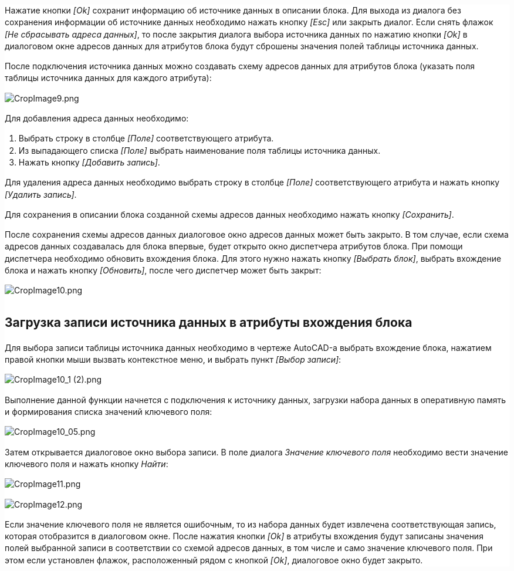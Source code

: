 Нажатие кнопки *[Ok]* сохранит информацию об источнике данных в описании блока. Для выхода из диалога без сохранения информации об источнике данных необходимо нажать кнопку *[Esc]* или закрыть диалог. Если снять флажок *[Не сбрасывать адреса данных]*, то после закрытия диалога выбора источника данных по нажатию кнопки *[Ok]* в диалоговом окне адресов данных для атрибутов блока будут сброшены значения полей таблицы источника данных.  
  
После подключения источника данных можно создавать схему адресов данных для атрибутов блока (указать поля таблицы источника данных для каждого атрибута):


![CropImage9.png](attachment:97e639b7-2973-4e12-aea2-9dbaf0dae0c3.png)

Для добавления адреса данных необходимо:
1. Выбрать строку в столбце *[Поле]* соответствующего атрибута.
2. Из выпадающего списка *[Поле]* выбрать наименование поля таблицы источника данных.
3. Нажать кнопку *[Добавить запись]*.
  
Для удаления адреса данных необходимо выбрать строку в столбце *[Поле]* соответствующего атрибута и нажать кнопку *[Удалить запись]*.  
  
Для сохранения в описании блока созданной схемы адресов данных необходимо нажать кнопку *[Сохранить]*.  
  
После сохранения схемы адресов данных диалоговое окно адресов данных может быть закрыто. В том случае, если схема адресов данных создавалась для блока впервые, будет открыто окно диспетчера атрибутов блока. При помощи диспетчера необходимо обновить вхождения блока. Для этого нужно нажать кнопку *[Выбрать блок]*, выбрать вхождение блока и нажать кнопку *[Обновить]*, после чего диспетчер может быть закрыт:


![CropImage10.png](attachment:ef4dcf1a-ae31-4570-b3cb-978fe1aaad03.png)

## Загрузка записи источника данных в атрибуты вхождения блока
Для выбора записи таблицы источника данных необходимо в чертеже AutoCAD-а выбрать вхождение блока, нажатием правой кнопки мыши вызвать контекстное меню, и выбрать пункт *[Выбор записи]*:


![CropImage10_1 (2).png](attachment:3330db26-feb4-4534-87a1-e477a4a11589.png)

Выполнение данной функции начнется с подключения к источнику данных, загрузки набора данных в оперативную память и формирования списка значений ключевого поля:

![CropImage10_05.png](attachment:d3bea4b9-85ed-43f1-9d70-74f2991b0f6c.png)

Затем открывается диалоговое окно выбора записи. В поле диалога *Значение ключевого поля*  необходимо вести значение ключевого поля и нажать кнопку *Найти*:

![CropImage11.png](attachment:5c9b6c00-5d4b-48b6-be09-37f8e4c25f26.png)

![CropImage12.png](attachment:0debb809-4c3b-4598-9c41-26a2f5638d61.png)

Если значение ключевого поля не является ошибочным, то из набора данных будет извлечена соответствующая запись, которая отобразится в диалоговом окне. После нажатия кнопки *[Ok]* в атрибуты вхождения будут записаны значения полей выбранной записи в соответствии со схемой адресов данных, в том числе и само значение ключевого поля. При этом если установлен флажок, расположенный рядом с кнопкой *[Ok]*, диалоговое окно будет закрыто.  
  
